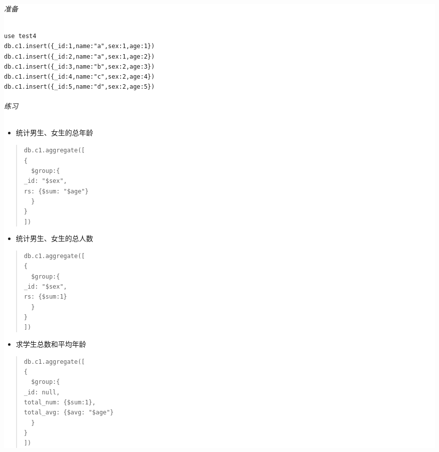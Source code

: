 



###### 准备

````
use test4
db.c1.insert({_id:1,name:"a",sex:1,age:1})
db.c1.insert({_id:2,name:"a",sex:1,age:2})
db.c1.insert({_id:3,name:"b",sex:2,age:3})
db.c1.insert({_id:4,name:"c",sex:2,age:4})
db.c1.insert({_id:5,name:"d",sex:2,age:5})
````



###### 练习

- 统计男生、女生的总年龄

> ```
> db.c1.aggregate([
> {
> 	$group:{
> _id: "$sex",
> rs: {$sum: "$age"}
> 	}
> }
> ])
> ```

- 统计男生、女生的总人数

> ```
> db.c1.aggregate([
> {
> 	$group:{
> _id: "$sex",
> rs: {$sum:1}
> 	}
> }
> ])
> ```

- 求学生总数和平均年龄

> ```
> db.c1.aggregate([
> {
> 	$group:{
> _id: null,
> total_num: {$sum:1},
> total_avg: {$avg: "$age"}
> 	}
> }
> ])
> ```
